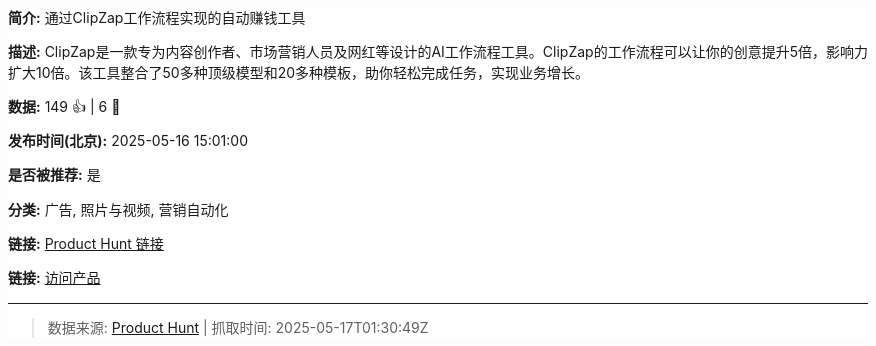 **简介:** 通过ClipZap工作流程实现的自动赚钱工具

**描述:** ClipZap是一款专为内容创作者、市场营销人员及网红等设计的AI工作流程工具。ClipZap的工作流程可以让你的创意提升5倍，影响力扩大10倍。该工具整合了50多种顶级模型和20多种模板，助你轻松完成任务，实现业务增长。

**数据:** 149 👍 | 6 💬

**发布时间(北京):** 2025-05-16 15:01:00

**是否被推荐:** 是

**分类:** 广告, 照片与视频, 营销自动化

**链接:** [Product Hunt 链接](https://www.producthunt.com/posts/clipzap-workflow-v2-0?utm_campaign=producthunt-api&utm_medium=api-v2&utm_source=Application%3A+producthunt-hots+%28ID%3A+183917%29)

**链接:** [访问产品](https://www.producthunt.com/r/ID2CL2YXPSDLGX?utm_campaign=producthunt-api&utm_medium=api-v2&utm_source=Application%3A+producthunt-hots+%28ID%3A+183917%29)

</div>

---


> 数据来源: [Product Hunt](https://www.producthunt.com) | 抓取时间: 2025-05-17T01:30:49Z

